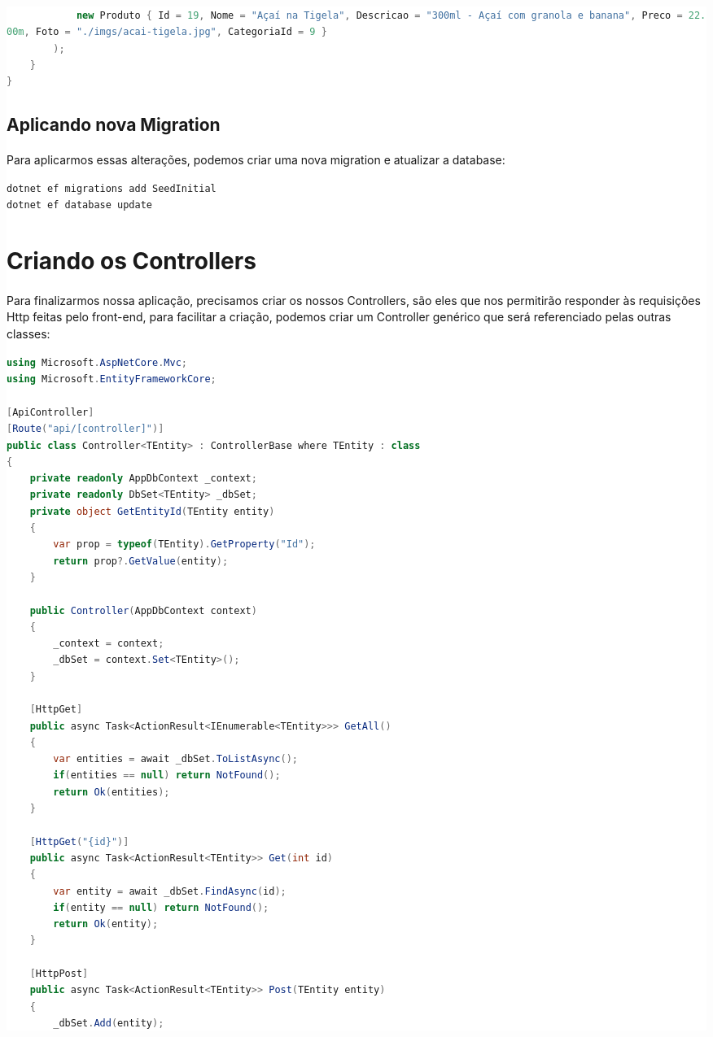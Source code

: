 ```cs
            new Produto { Id = 19, Nome = "Açaí na Tigela", Descricao = "300ml - Açaí com granola e banana", Preco = 22.00m, Foto = "./imgs/acai-tigela.jpg", CategoriaId = 9 }
        );
    }
}
```

## Aplicando nova Migration

Para aplicarmos essas alterações, podemos criar uma nova migration e atualizar a database:

```sh
dotnet ef migrations add SeedInitial 
dotnet ef database update 
```

# Criando os Controllers

Para finalizarmos nossa aplicação, precisamos criar os nossos Controllers, são eles que nos permitirão responder às requisições Http feitas pelo front-end, para facilitar a criação, podemos criar um Controller genérico que será referenciado pelas outras classes:

```cs
using Microsoft.AspNetCore.Mvc;
using Microsoft.EntityFrameworkCore;

[ApiController]
[Route("api/[controller]")]
public class Controller<TEntity> : ControllerBase where TEntity : class
{
    private readonly AppDbContext _context;
    private readonly DbSet<TEntity> _dbSet;
    private object GetEntityId(TEntity entity)
    {
        var prop = typeof(TEntity).GetProperty("Id");
        return prop?.GetValue(entity);
    }

    public Controller(AppDbContext context)
    {
        _context = context;
        _dbSet = context.Set<TEntity>();
    }

    [HttpGet]
    public async Task<ActionResult<IEnumerable<TEntity>>> GetAll() 
    {
        var entities = await _dbSet.ToListAsync();
        if(entities == null) return NotFound();
        return Ok(entities);
    }

    [HttpGet("{id}")]
    public async Task<ActionResult<TEntity>> Get(int id)
    {
        var entity = await _dbSet.FindAsync(id);
        if(entity == null) return NotFound();
        return Ok(entity);
    }

    [HttpPost]
    public async Task<ActionResult<TEntity>> Post(TEntity entity)
    {
        _dbSet.Add(entity);
```